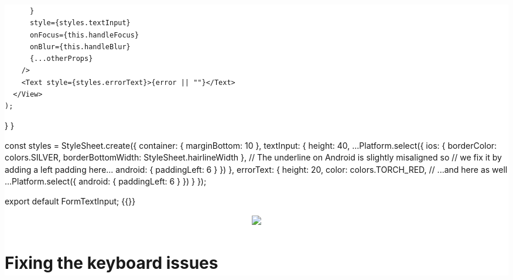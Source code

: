           }
          style={styles.textInput}
          onFocus={this.handleFocus}
          onBlur={this.handleBlur}
          {...otherProps}
        />
        <Text style={styles.errorText}>{error || ""}</Text>
      </View>
    );
  }
}

const styles = StyleSheet.create({
  container: {
    marginBottom: 10
  },
  textInput: {
    height: 40,
    ...Platform.select({
      ios: {
        borderColor: colors.SILVER,
        borderBottomWidth: StyleSheet.hairlineWidth
      },
      // The underline on Android is slightly misaligned so
      // we fix it by adding a left padding here...
      android: {
        paddingLeft: 6
      }
    })
  },
  errorText: {
    height: 20,
    color: colors.TORCH_RED,
    // ...and here as well
    ...Platform.select({
      android: {
        paddingLeft: 6
      }
    })
  }
});

export default FormTextInput;
{{</highlight>}}

<p align="center">
<img src="https://github.com/mmazzarolo/the-starter-app/blob/master/.github/05-mid-state.png?raw=true" height="520"></img>
</p>

# Fixing the keyboard issues
